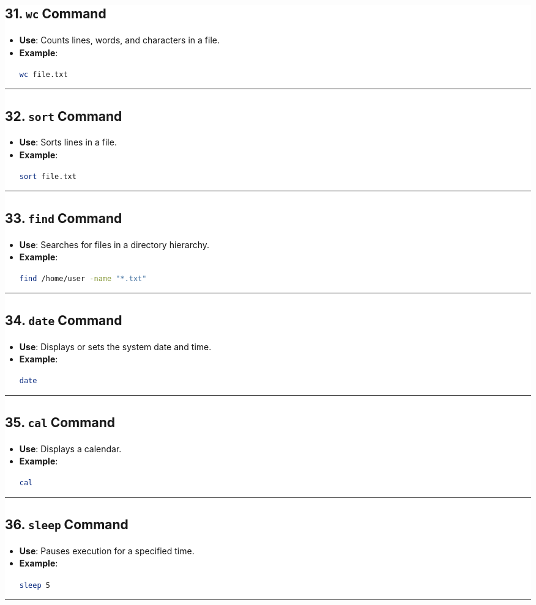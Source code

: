 
## **31. `wc` Command**
- **Use**: Counts lines, words, and characters in a file.
- **Example**:  
  ```bash
  wc file.txt
  ```

---

## **32. `sort` Command**
- **Use**: Sorts lines in a file.
- **Example**:  
  ```bash
  sort file.txt
  ```

---

## **33. `find` Command**
- **Use**: Searches for files in a directory hierarchy.
- **Example**:  
  ```bash
  find /home/user -name "*.txt"
  ```

---

## **34. `date` Command**
- **Use**: Displays or sets the system date and time.
- **Example**:  
  ```bash
  date
  ```

---

## **35. `cal` Command**
- **Use**: Displays a calendar.
- **Example**:  
  ```bash
  cal
  ```

---

## **36. `sleep` Command**
- **Use**: Pauses execution for a specified time.
- **Example**:  
  ```bash
  sleep 5
  ```

---